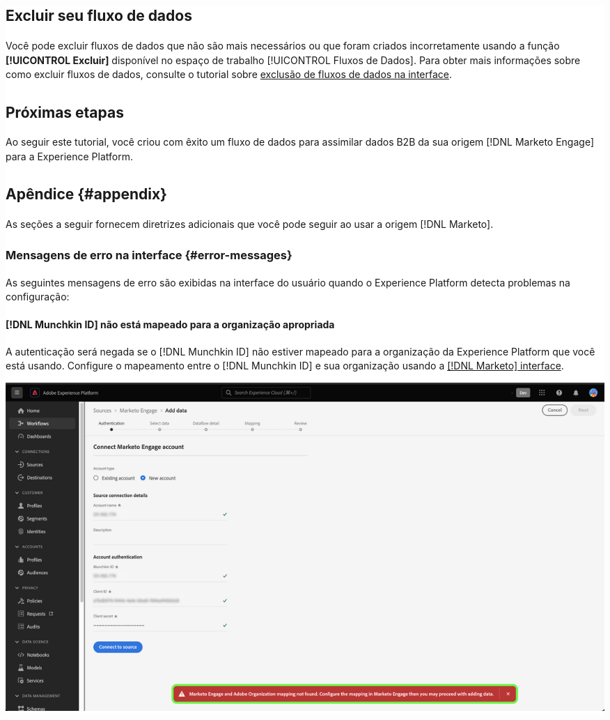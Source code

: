 ## Excluir seu fluxo de dados

Você pode excluir fluxos de dados que não são mais necessários ou que foram criados incorretamente usando a função **[!UICONTROL Excluir]** disponível no espaço de trabalho [!UICONTROL Fluxos de Dados]. Para obter mais informações sobre como excluir fluxos de dados, consulte o tutorial sobre [exclusão de fluxos de dados na interface](../../delete.md).

## Próximas etapas

Ao seguir este tutorial, você criou com êxito um fluxo de dados para assimilar dados B2B da sua origem [!DNL Marketo Engage] para a Experience Platform.

## Apêndice {#appendix}

As seções a seguir fornecem diretrizes adicionais que você pode seguir ao usar a origem [!DNL Marketo].

### Mensagens de erro na interface {#error-messages}

As seguintes mensagens de erro são exibidas na interface do usuário quando o Experience Platform detecta problemas na configuração:

#### [!DNL Munchkin ID] não está mapeado para a organização apropriada

A autenticação será negada se o [!DNL Munchkin ID] não estiver mapeado para a organização da Experience Platform que você está usando. Configure o mapeamento entre o [!DNL Munchkin ID] e sua organização usando a [[!DNL Marketo] interface](https://app-sjint.marketo.com/#MM0A1).

![Uma mensagem de erro exibindo que a instância do Marketo não está mapeada corretamente para a organização da Adobe.](../../../../images/tutorials/create/marketo/munchkin-not-mapped.png)
